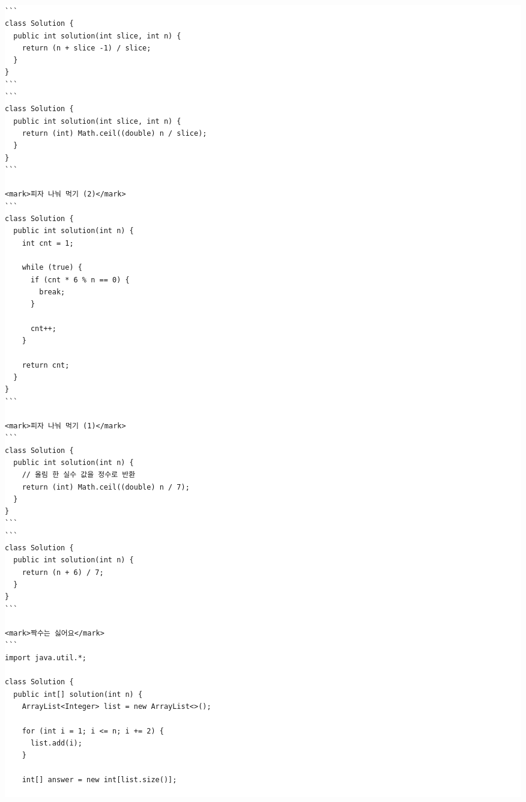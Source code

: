 ````
```
class Solution {
  public int solution(int slice, int n) {
    return (n + slice -1) / slice;
  }
}
```
```
class Solution {
  public int solution(int slice, int n) {
    return (int) Math.ceil((double) n / slice);
  }
}
```

<mark>피자 나눠 먹기 (2)</mark>
```
class Solution {
  public int solution(int n) {
    int cnt = 1;
    
    while (true) {
      if (cnt * 6 % n == 0) {
        break;
      }
      
      cnt++;
    }
    
    return cnt;
  }
}
```

<mark>피자 나눠 먹기 (1)</mark>
```
class Solution {
  public int solution(int n) {
    // 올림 한 실수 값을 정수로 반환
    return (int) Math.ceil((double) n / 7);
  }
}
```
```
class Solution {
  public int solution(int n) {
    return (n + 6) / 7;
  }
}
```

<mark>짝수는 싫어요</mark>
```
import java.util.*;

class Solution {
  public int[] solution(int n) {
    ArrayList<Integer> list = new ArrayList<>();
    
    for (int i = 1; i <= n; i += 2) {
      list.add(i);
    }
    
    int[] answer = new int[list.size()];
    
````